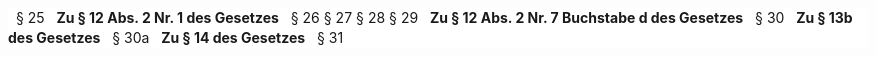 </tr>
<tr class="even">
<td> </td>
</tr>
<tr class="odd">
<td>§ 25</td>
</tr>
<tr class="even">
<td> </td>
</tr>
<tr class="odd">
<td><strong>Zu § 12 Abs. 2 Nr. 1 des Gesetzes</strong></td>
</tr>
<tr class="even">
<td> </td>
</tr>
<tr class="odd">
<td>§ 26</td>
</tr>
<tr class="even">
<td>§ 27</td>
</tr>
<tr class="odd">
<td>§ 28</td>
</tr>
<tr class="even">
<td>§ 29</td>
</tr>
<tr class="odd">
<td> </td>
</tr>
<tr class="even">
<td><strong>Zu § 12 Abs. 2 Nr. 7 Buchstabe d des Gesetzes</strong></td>
</tr>
<tr class="odd">
<td> </td>
</tr>
<tr class="even">
<td>§ 30</td>
</tr>
<tr class="odd">
<td> </td>
</tr>
<tr class="even">
<td><strong>Zu § 13b des Gesetzes</strong></td>
</tr>
<tr class="odd">
<td> </td>
</tr>
<tr class="even">
<td>§ 30a</td>
</tr>
<tr class="odd">
<td> </td>
</tr>
<tr class="even">
<td><strong>Zu § 14 des Gesetzes</strong></td>
</tr>
<tr class="odd">
<td> </td>
</tr>
<tr class="even">
<td>§ 31</td>
</tr>